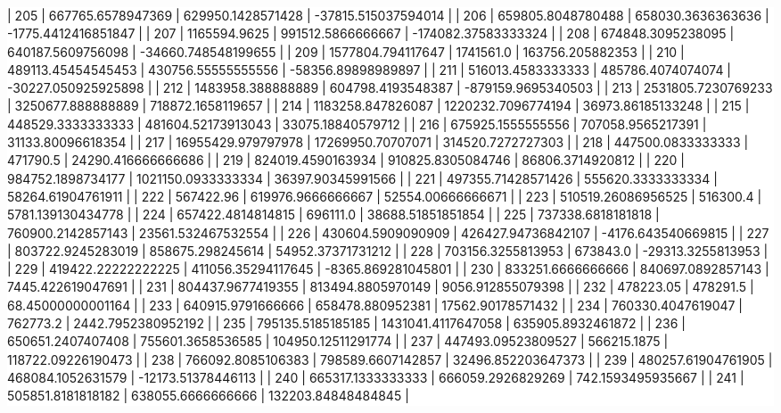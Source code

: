 | 205 | 667765.6578947369 | 629950.1428571428 | -37815.515037594014 |
| 206 | 659805.8048780488 | 658030.3636363636 | -1775.4412416851847 |
| 207 | 1165594.9625 | 991512.5866666667 | -174082.37583333324 |
| 208 | 674848.3095238095 | 640187.5609756098 | -34660.748548199655 |
| 209 | 1577804.794117647 | 1741561.0 | 163756.205882353 |
| 210 | 489113.45454545453 | 430756.55555555556 | -58356.89898989897 |
| 211 | 516013.4583333333 | 485786.4074074074 | -30227.050925925898 |
| 212 | 1483958.388888889 | 604798.4193548387 | -879159.9695340503 |
| 213 | 2531805.7230769233 | 3250677.888888889 | 718872.1658119657 |
| 214 | 1183258.847826087 | 1220232.7096774194 | 36973.86185133248 |
| 215 | 448529.3333333333 | 481604.52173913043 | 33075.18840579712 |
| 216 | 675925.1555555556 | 707058.9565217391 | 31133.80096618354 |
| 217 | 16955429.979797978 | 17269950.70707071 | 314520.7272727303 |
| 218 | 447500.0833333333 | 471790.5 | 24290.416666666686 |
| 219 | 824019.4590163934 | 910825.8305084746 | 86806.3714920812 |
| 220 | 984752.1898734177 | 1021150.0933333334 | 36397.90345991566 |
| 221 | 497355.71428571426 | 555620.3333333334 | 58264.61904761911 |
| 222 | 567422.96 | 619976.9666666667 | 52554.00666666671 |
| 223 | 510519.26086956525 | 516300.4 | 5781.139130434778 |
| 224 | 657422.4814814815 | 696111.0 | 38688.51851851854 |
| 225 | 737338.6818181818 | 760900.2142857143 | 23561.532467532554 |
| 226 | 430604.5909090909 | 426427.94736842107 | -4176.643540669815 |
| 227 | 803722.9245283019 | 858675.298245614 | 54952.37371731212 |
| 228 | 703156.3255813953 | 673843.0 | -29313.3255813953 |
| 229 | 419422.22222222225 | 411056.35294117645 | -8365.869281045801 |
| 230 | 833251.6666666666 | 840697.0892857143 | 7445.422619047691 |
| 231 | 804437.9677419355 | 813494.8805970149 | 9056.912855079398 |
| 232 | 478223.05 | 478291.5 | 68.45000000001164 |
| 233 | 640915.9791666666 | 658478.880952381 | 17562.90178571432 |
| 234 | 760330.4047619047 | 762773.2 | 2442.7952380952192 |
| 235 | 795135.5185185185 | 1431041.4117647058 | 635905.8932461872 |
| 236 | 650651.2407407408 | 755601.3658536585 | 104950.12511291774 |
| 237 | 447493.09523809527 | 566215.1875 | 118722.09226190473 |
| 238 | 766092.8085106383 | 798589.6607142857 | 32496.852203647373 |
| 239 | 480257.61904761905 | 468084.1052631579 | -12173.51378446113 |
| 240 | 665317.1333333333 | 666059.2926829269 | 742.1593495935667 |
| 241 | 505851.8181818182 | 638055.6666666666 | 132203.84848484845 |